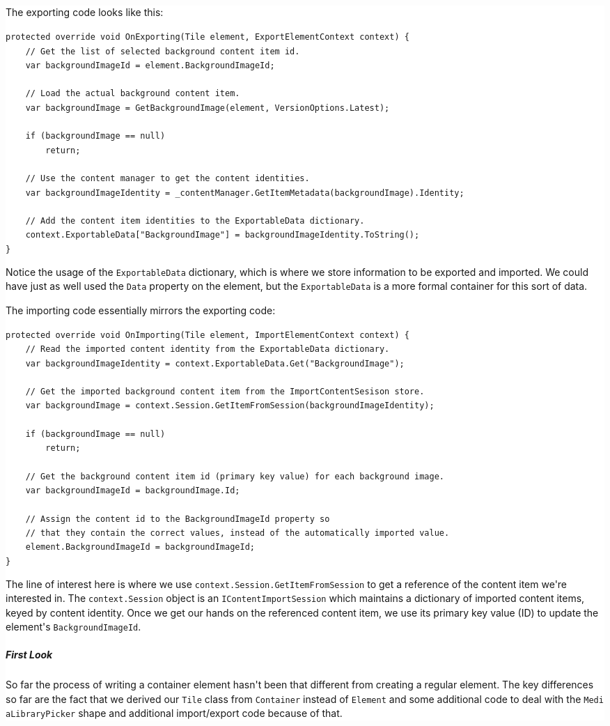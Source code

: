 The exporting code looks like this:

```
protected override void OnExporting(Tile element, ExportElementContext context) {
    // Get the list of selected background content item id.
    var backgroundImageId = element.BackgroundImageId;

    // Load the actual background content item.
    var backgroundImage = GetBackgroundImage(element, VersionOptions.Latest);

    if (backgroundImage == null)
        return;

    // Use the content manager to get the content identities.
    var backgroundImageIdentity = _contentManager.GetItemMetadata(backgroundImage).Identity;

    // Add the content item identities to the ExportableData dictionary.
    context.ExportableData["BackgroundImage"] = backgroundImageIdentity.ToString();
}
```

Notice the usage of the `ExportableData` dictionary, which is where we store information to be exported and imported. We could have just as well used the `Data` property on the element, but the `ExportableData` is a more formal container for this sort of data.

The importing code essentially mirrors the exporting code:

```
protected override void OnImporting(Tile element, ImportElementContext context) {
    // Read the imported content identity from the ExportableData dictionary.
    var backgroundImageIdentity = context.ExportableData.Get("BackgroundImage");

    // Get the imported background content item from the ImportContentSesison store.
    var backgroundImage = context.Session.GetItemFromSession(backgroundImageIdentity);

    if (backgroundImage == null)
        return;

    // Get the background content item id (primary key value) for each background image.
    var backgroundImageId = backgroundImage.Id;

    // Assign the content id to the BackgroundImageId property so
    // that they contain the correct values, instead of the automatically imported value.
    element.BackgroundImageId = backgroundImageId;
}
```

The line of interest here is where we use `context.Session.GetItemFromSession` to get a reference of the content item we're interested in. The `context.Session` object is an `IContentImportSession` which maintains a dictionary of imported content items, keyed by content identity. Once we get our hands on the referenced content item, we use its primary key value (ID) to update the element's `BackgroundImageId`.

##### First Look
So far the process of writing a container element hasn't been that different from creating a regular element. The key differences so far are the fact that we derived our `Tile` class from `Container` instead of `Element` and some additional code to deal with the `MediaLibraryPicker` shape and additional import/export code because of that.
